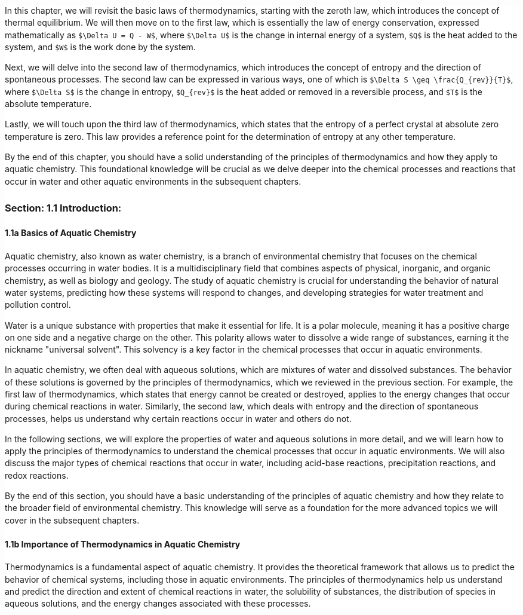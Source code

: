 In this chapter, we will revisit the basic laws of thermodynamics, starting with the zeroth law, which introduces the concept of thermal equilibrium. We will then move on to the first law, which is essentially the law of energy conservation, expressed mathematically as `$\Delta U = Q - W$`, where `$\Delta U$` is the change in internal energy of a system, `$Q$` is the heat added to the system, and `$W$` is the work done by the system.

Next, we will delve into the second law of thermodynamics, which introduces the concept of entropy and the direction of spontaneous processes. The second law can be expressed in various ways, one of which is `$\Delta S \geq \frac{Q_{rev}}{T}$`, where `$\Delta S$` is the change in entropy, `$Q_{rev}$` is the heat added or removed in a reversible process, and `$T$` is the absolute temperature.

Lastly, we will touch upon the third law of thermodynamics, which states that the entropy of a perfect crystal at absolute zero temperature is zero. This law provides a reference point for the determination of entropy at any other temperature.

By the end of this chapter, you should have a solid understanding of the principles of thermodynamics and how they apply to aquatic chemistry. This foundational knowledge will be crucial as we delve deeper into the chemical processes and reactions that occur in water and other aquatic environments in the subsequent chapters.

### Section: 1.1 Introduction:

#### 1.1a Basics of Aquatic Chemistry

Aquatic chemistry, also known as water chemistry, is a branch of environmental chemistry that focuses on the chemical processes occurring in water bodies. It is a multidisciplinary field that combines aspects of physical, inorganic, and organic chemistry, as well as biology and geology. The study of aquatic chemistry is crucial for understanding the behavior of natural water systems, predicting how these systems will respond to changes, and developing strategies for water treatment and pollution control.

Water is a unique substance with properties that make it essential for life. It is a polar molecule, meaning it has a positive charge on one side and a negative charge on the other. This polarity allows water to dissolve a wide range of substances, earning it the nickname "universal solvent". This solvency is a key factor in the chemical processes that occur in aquatic environments.

In aquatic chemistry, we often deal with aqueous solutions, which are mixtures of water and dissolved substances. The behavior of these solutions is governed by the principles of thermodynamics, which we reviewed in the previous section. For example, the first law of thermodynamics, which states that energy cannot be created or destroyed, applies to the energy changes that occur during chemical reactions in water. Similarly, the second law, which deals with entropy and the direction of spontaneous processes, helps us understand why certain reactions occur in water and others do not.

In the following sections, we will explore the properties of water and aqueous solutions in more detail, and we will learn how to apply the principles of thermodynamics to understand the chemical processes that occur in aquatic environments. We will also discuss the major types of chemical reactions that occur in water, including acid-base reactions, precipitation reactions, and redox reactions.

By the end of this section, you should have a basic understanding of the principles of aquatic chemistry and how they relate to the broader field of environmental chemistry. This knowledge will serve as a foundation for the more advanced topics we will cover in the subsequent chapters.

#### 1.1b Importance of Thermodynamics in Aquatic Chemistry

Thermodynamics is a fundamental aspect of aquatic chemistry. It provides the theoretical framework that allows us to predict the behavior of chemical systems, including those in aquatic environments. The principles of thermodynamics help us understand and predict the direction and extent of chemical reactions in water, the solubility of substances, the distribution of species in aqueous solutions, and the energy changes associated with these processes.

